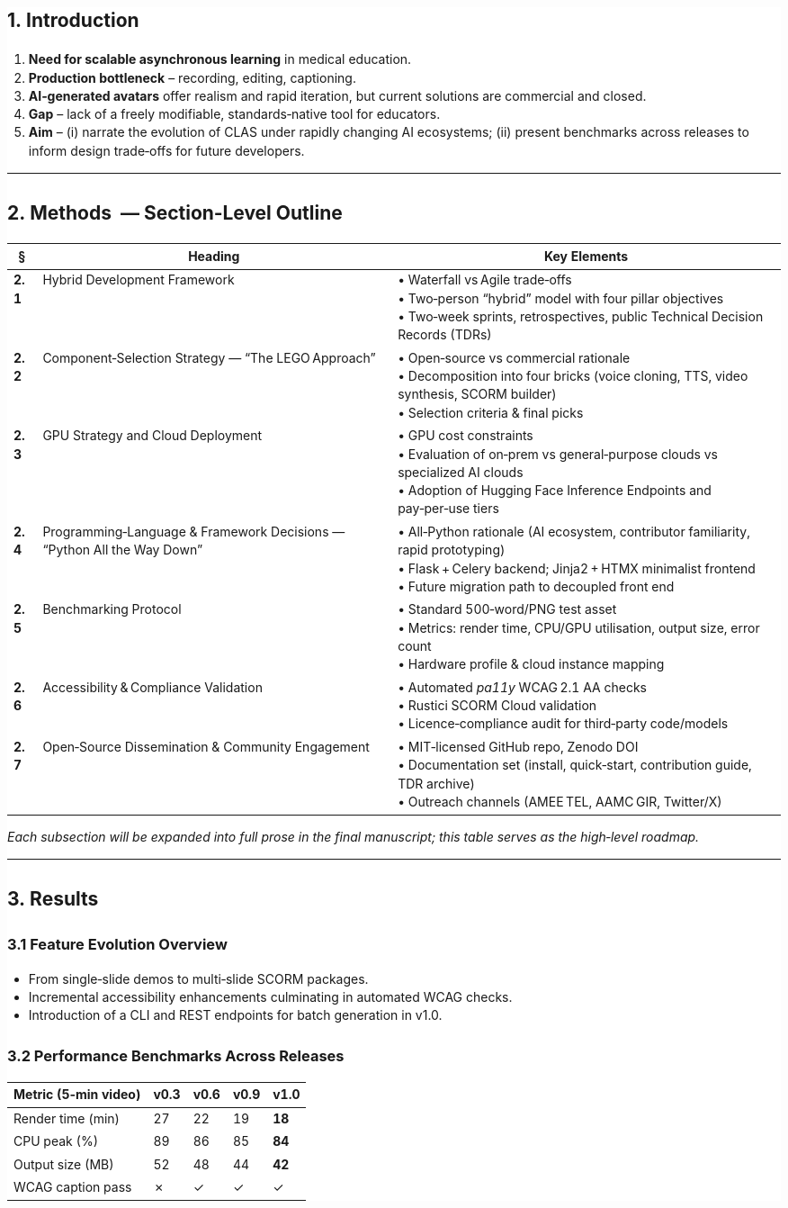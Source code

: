 
## 1. Introduction

1. **Need for scalable asynchronous learning** in medical education.  
2. **Production bottleneck** – recording, editing, captioning.  
3. **AI‑generated avatars** offer realism and rapid iteration, but current solutions are commercial and closed.  
4. **Gap** – lack of a freely modifiable, standards‑native tool for educators.  
5. **Aim** – (i) narrate the evolution of CLAS under rapidly changing AI ecosystems; (ii) present benchmarks across releases to inform design trade‑offs for future developers.

---

## 2. Methods  — Section‑Level Outline

| § | Heading | Key Elements |
|---|---------|--------------|
| **2.1** | Hybrid Development Framework | • Waterfall vs Agile trade‑offs<br>• Two‑person “hybrid” model with four pillar objectives<br>• Two‑week sprints, retrospectives, public Technical Decision Records (TDRs) |
| **2.2** | Component‑Selection Strategy — “The LEGO Approach” | • Open‑source vs commercial rationale<br>• Decomposition into four bricks (voice cloning, TTS, video synthesis, SCORM builder)<br>• Selection criteria & final picks |
| **2.3** | GPU Strategy and Cloud Deployment | • GPU cost constraints<br>• Evaluation of on‑prem vs general‑purpose clouds vs specialized AI clouds<br>• Adoption of Hugging Face Inference Endpoints and pay‑per‑use tiers |
| **2.4** | Programming‑Language & Framework Decisions — “Python All the Way Down” | • All‑Python rationale (AI ecosystem, contributor familiarity, rapid prototyping)<br>• Flask + Celery backend; Jinja2 + HTMX minimalist frontend<br>• Future migration path to decoupled front end |
| **2.5** | Benchmarking Protocol | • Standard 500‑word/PNG test asset<br>• Metrics: render time, CPU/GPU utilisation, output size, error count<br>• Hardware profile & cloud instance mapping |
| **2.6** | Accessibility & Compliance Validation | • Automated *pa11y* WCAG 2.1 AA checks<br>• Rustici SCORM Cloud validation<br>• Licence‑compliance audit for third‑party code/models |
| **2.7** | Open‑Source Dissemination & Community Engagement | • MIT‑licensed GitHub repo, Zenodo DOI<br>• Documentation set (install, quick‑start, contribution guide, TDR archive)<br>• Outreach channels (AMEE TEL, AAMC GIR, Twitter/X) |

*Each subsection will be expanded into full prose in the final manuscript; this table serves as the high‑level roadmap.*


---

## 3. Results

### 3.1 Feature Evolution Overview
- From single‑slide demos to multi‑slide SCORM packages.  
- Incremental accessibility enhancements culminating in automated WCAG checks.  
- Introduction of a CLI and REST endpoints for batch generation in v1.0.

### 3.2 Performance Benchmarks Across Releases

| Metric (5‑min video) | v0.3 | v0.6 | v0.9 | v1.0 |
|----------------------|------|------|------|------|
| Render time (min) | 27 | 22 | 19 | **18** |
| CPU peak (%) | 89 | 86 | 85 | **84** |
| Output size (MB) | 52 | 48 | 44 | **42** |
| WCAG caption pass | ✗ | ✓ | ✓ | ✓ |
